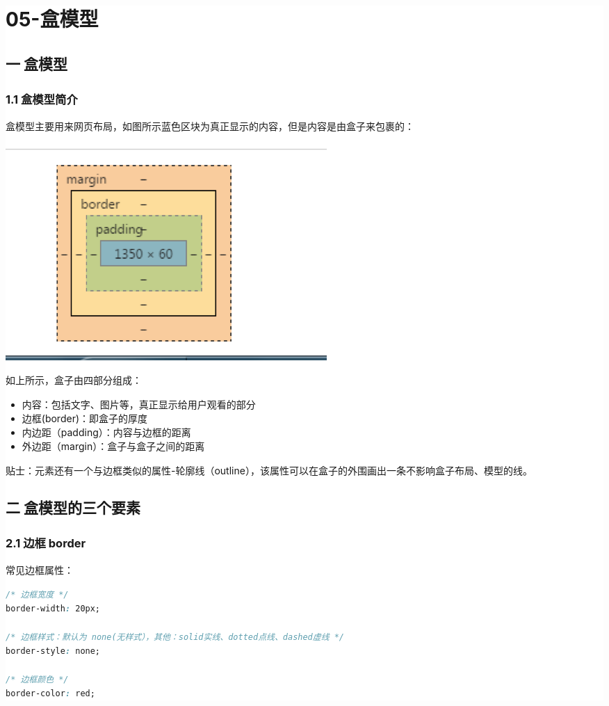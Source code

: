 # 05-盒模型

## 一 盒模型

### 1.1 盒模型简介

盒模型主要用来网页布局，如图所示蓝色区块为真正显示的内容，但是内容是由盒子来包裹的：

![盒模型02](/images/CSS/css-02.png)

如上所示，盒子由四部分组成：

- 内容：包括文字、图片等，真正显示给用户观看的部分
- 边框(border)：即盒子的厚度
- 内边距（padding）：内容与边框的距离
- 外边距（margin）：盒子与盒子之间的距离

贴士：元素还有一个与边框类似的属性-轮廓线（outline），该属性可以在盒子的外围画出一条不影响盒子布局、模型的线。

## 二 盒模型的三个要素

### 2.1 边框 border

常见边框属性：

```css
/* 边框宽度 */
border-width: 20px;

/* 边框样式：默认为 none(无样式），其他：solid实线、dotted点线、dashed虚线 */
border-style: none;

/* 边框颜色 */
border-color: red;
```
